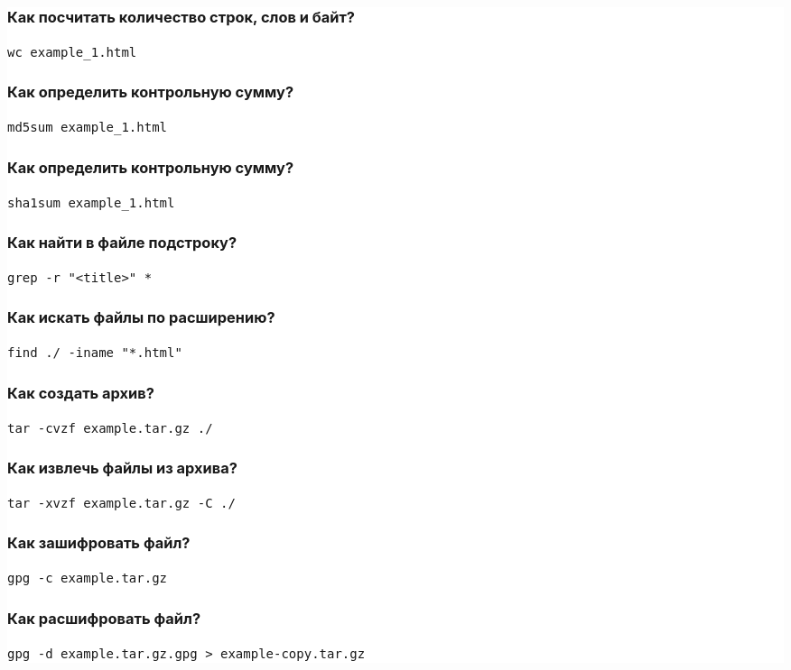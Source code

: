 <h3>Как посчитать количество строк, слов и байт?</h3>

<pre>wc example_1.html</pre>

<h3>Как определить контрольную сумму?</h3>

<pre>md5sum example_1.html</pre>

<h3>Как определить контрольную сумму?</h3>

<pre>sha1sum example_1.html</pre>

<h3>Как найти в файле подстроку?</h3>

<pre>grep -r &quot;&lt;title&gt;&quot; *</pre>

<h3>Как искать файлы по расширению?</h3>

<pre>find ./ -iname &quot;*.html&quot;</pre>

<h3>Как создать архив?</h3>

<pre>tar -cvzf example.tar.gz ./</pre>

<h3>Как извлечь файлы из архива?</h3>

<pre>tar -xvzf example.tar.gz -C ./</pre>

<h3>Как зашифровать файл?</h3>

<pre>gpg -c example.tar.gz</pre>

<h3>Как расшифровать файл?</h3>

<pre>gpg -d example.tar.gz.gpg &gt; example-copy.tar.gz</pre>

</div>
</div>
</body>
</html>
